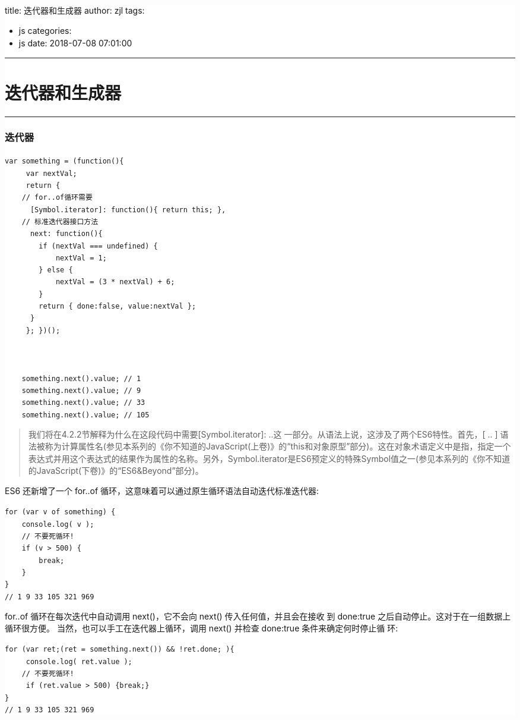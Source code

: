 title: 迭代器和生成器
author: zjl
tags:
  - js
categories:
  - js
date: 2018-07-08 07:01:00
---
# 迭代器和生成器

---

### 迭代器
```
var something = (function(){
     var nextVal;
     return {
    // for..of循环需要
      [Symbol.iterator]: function(){ return this; },
    // 标准迭代器接口方法 
      next: function(){
        if (nextVal === undefined) {
            nextVal = 1;
        } else {
            nextVal = (3 * nextVal) + 6;
        }
        return { done:false, value:nextVal };
      }
     }; })();



    something.next().value; // 1
    something.next().value; // 9
    something.next().value; // 33
    something.next().value; // 105
```

> 我们将在4.2.2节解释为什么在这段代码中需要[Symbol.iterator]: ..这 一部分。从语法上说，这涉及了两个ES6特性。首先，[ .. ] 语法被称为计算属性名(参见本系列的《你不知道的JavaScript(上卷)》的“this和对象原型”部分)。这在对象术语定义中是指，指定一个表达式并用这个表达式的结果作为属性的名称。另外，Symbol.iterator是ES6预定义的特殊Symbol值之一(参见本系列的《你不知道的JavaScript(下卷)》的“ES6&Beyond”部分)。

ES6 还新增了一个 for..of 循环，这意味着可以通过原生循环语法自动迭代标准迭代器:

```
for (var v of something) {
    console.log( v );
    // 不要死循环!
    if (v > 500) {
        break;
    }
}
// 1 9 33 105 321 969
```
for..of 循环在每次迭代中自动调用 next()，它不会向 next() 传入任何值，并且会在接收 到 done:true 之后自动停止。这对于在一组数据上循环很方便。
当然，也可以手工在迭代器上循环，调用 next() 并检查 done:true 条件来确定何时停止循 环:
```
for (var ret;(ret = something.next()) && !ret.done; ){
     console.log( ret.value );
    // 不要死循环!
     if (ret.value > 500) {break;}
}
// 1 9 33 105 321 969
```